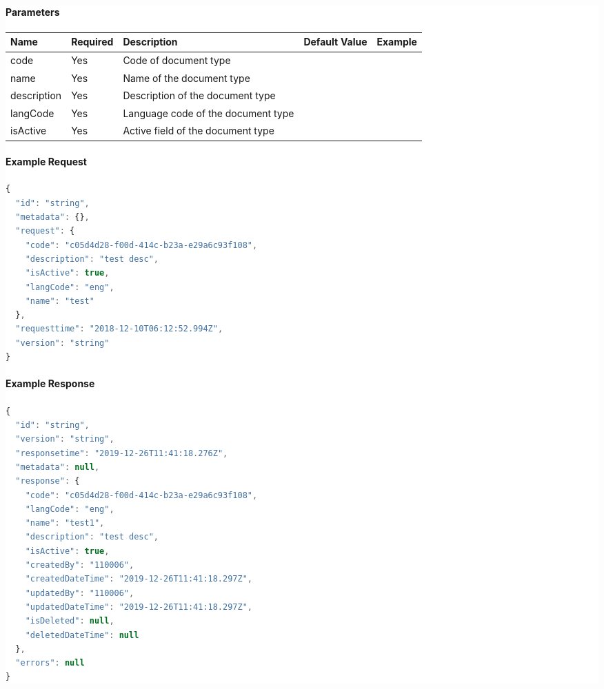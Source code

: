 #### Parameters

| Name | Required | Description | Default Value | Example |
| :--- | :--- | :--- | :--- | :--- |
| code | Yes | Code of document type |  |  |
| name | Yes | Name of the document type |  |  |
| description | Yes | Description of the document type |  |  |
| langCode | Yes | Language code of the document type |  |  |
| isActive | Yes | Active field of the document type |  |  |

#### Example Request

```javascript
{
  "id": "string",
  "metadata": {},
  "request": {
    "code": "c05d4d28-f00d-414c-b23a-e29a6c93f108",
    "description": "test desc",
    "isActive": true,
    "langCode": "eng",
    "name": "test"
  },
  "requesttime": "2018-12-10T06:12:52.994Z",
  "version": "string"
}
```

#### Example Response

```javascript
{
  "id": "string",
  "version": "string",
  "responsetime": "2019-12-26T11:41:18.276Z",
  "metadata": null,
  "response": {
    "code": "c05d4d28-f00d-414c-b23a-e29a6c93f108",
    "langCode": "eng",
    "name": "test1",
    "description": "test desc",
    "isActive": true,
    "createdBy": "110006",
    "createdDateTime": "2019-12-26T11:41:18.297Z",
    "updatedBy": "110006",
    "updatedDateTime": "2019-12-26T11:41:18.297Z",
    "isDeleted": null,
    "deletedDateTime": null
  },
  "errors": null
}
```
